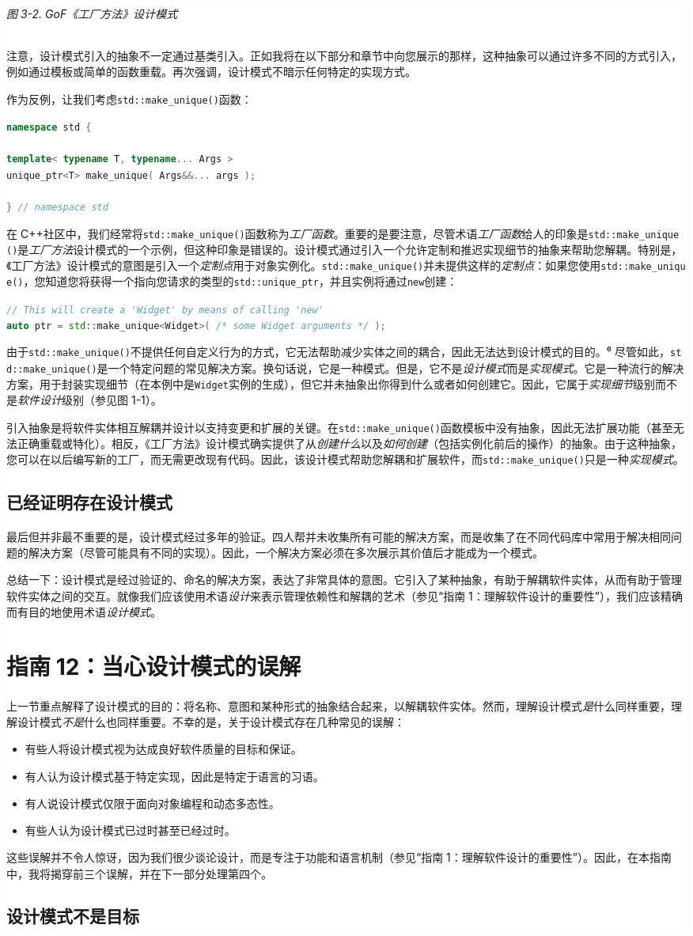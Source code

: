 ###### 图 3-2\. GoF《工厂方法》设计模式

注意，设计模式引入的抽象不一定通过基类引入。正如我将在以下部分和章节中向您展示的那样，这种抽象可以通过许多不同的方式引入，例如通过模板或简单的函数重载。再次强调，设计模式不暗示任何特定的实现方式。

作为反例，让我们考虑`std::make_unique()`函数：

```cpp
namespace std {

template< typename T, typename... Args >
unique_ptr<T> make_unique( Args&&... args );

} // namespace std
```

在 C++社区中，我们经常将`std::make_unique()`函数称为*工厂函数*。重要的是要注意，尽管术语*工厂函数*给人的印象是`std::make_unique()`是*工厂方法*设计模式的一个示例，但这种印象是错误的。设计模式通过引入一个允许定制和推迟实现细节的抽象来帮助您解耦。特别是，《工厂方法》设计模式的意图是引入一个*定制点*用于对象实例化。`std::make_unique()`并未提供这样的*定制点*：如果您使用`std::make_unique()`，您知道您将获得一个指向您请求的类型的`std::unique_ptr`，并且实例将通过`new`创建：

```cpp
// This will create a 'Widget' by means of calling 'new'
auto ptr = std::make_unique<Widget>( /* some Widget arguments */ );
```

由于`std::make_unique()`不提供任何自定义行为的方式，它无法帮助减少实体之间的耦合，因此无法达到设计模式的目的。⁶ 尽管如此，`std::make_unique()`是一个特定问题的常见解决方案。换句话说，它是一种模式。但是，它不是*设计模式*而是*实现模式*。它是一种流行的解决方案，用于封装实现细节（在本例中是`Widget`实例的生成），但它并未抽象出你得到什么或者如何创建它。因此，它属于*实现细节*级别而不是*软件设计*级别（参见图 1-1）。

引入抽象是将软件实体相互解耦并设计以支持变更和扩展的关键。在`std::make_unique()`函数模板中没有抽象，因此无法扩展功能（甚至无法正确重载或特化）。相反，《工厂方法》设计模式确实提供了从*创建什么*以及*如何创建*（包括实例化前后的操作）的抽象。由于这种抽象，您可以在以后编写新的工厂，而无需更改现有代码。因此，该设计模式帮助您解耦和扩展软件，而`std::make_unique()`只是一种*实现模式*。

## 已经证明存在设计模式

最后但并非最不重要的是，设计模式经过多年的验证。四人帮并未收集所有可能的解决方案，而是收集了在不同代码库中常用于解决相同问题的解决方案（尽管可能具有不同的实现）。因此，一个解决方案必须在多次展示其价值后才能成为一个模式。

总结一下：设计模式是经过验证的、命名的解决方案，表达了非常具体的意图。它引入了某种抽象，有助于解耦软件实体，从而有助于管理软件实体之间的交互。就像我们应该使用术语*设计*来表示管理依赖性和解耦的艺术（参见“指南 1：理解软件设计的重要性”），我们应该精确而有目的地使用术语*设计模式*。

# 指南 12：当心设计模式的误解

上一节重点解释了设计模式的目的：将名称、意图和某种形式的抽象结合起来，以解耦软件实体。然而，理解设计模式*是*什么同样重要，理解设计模式*不是*什么也同样重要。不幸的是，关于设计模式存在几种常见的误解：

+   有些人将设计模式视为达成良好软件质量的目标和保证。

+   有人认为设计模式基于特定实现，因此是特定于语言的习语。

+   有人说设计模式仅限于面向对象编程和动态多态性。

+   有些人认为设计模式已过时甚至已经过时。

这些误解并不令人惊讶，因为我们很少谈论设计，而是专注于功能和语言机制（参见“指南 1：理解软件设计的重要性”）。因此，在本指南中，我将揭穿前三个误解，并在下一部分处理第四个。

## 设计模式不是目标
